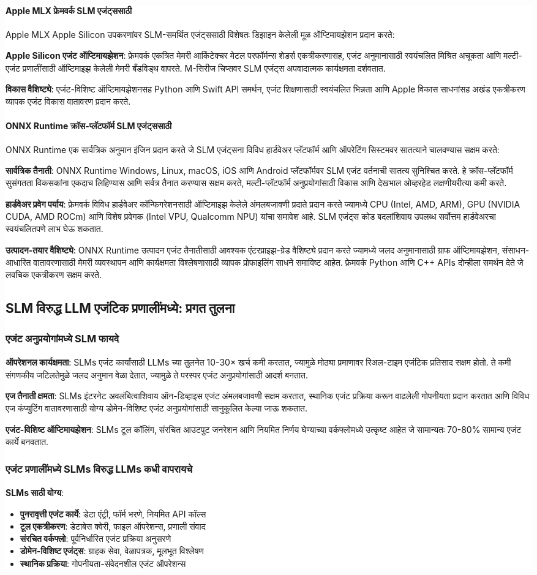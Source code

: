 #### Apple MLX फ्रेमवर्क SLM एजंट्ससाठी

Apple MLX Apple Silicon उपकरणांवर SLM-समर्थित एजंट्ससाठी विशेषतः डिझाइन केलेली मूळ ऑप्टिमायझेशन प्रदान करते:

**Apple Silicon एजंट ऑप्टिमायझेशन**: फ्रेमवर्क एकत्रित मेमरी आर्किटेक्चर मेटल परफॉर्मन्स शेडर्स एकत्रीकरणासह, एजंट अनुमानासाठी स्वयंचलित मिश्रित अचूकता आणि मल्टी-एजंट प्रणालींसाठी ऑप्टिमाइझ केलेली मेमरी बँडविड्थ वापरते. M-सिरीज चिप्सवर SLM एजंट्स अपवादात्मक कार्यक्षमता दर्शवतात.

**विकास वैशिष्ट्ये**: एजंट-विशिष्ट ऑप्टिमायझेशनसह Python आणि Swift API समर्थन, एजंट शिक्षणासाठी स्वयंचलित भिन्नता आणि Apple विकास साधनांसह अखंड एकत्रीकरण व्यापक एजंट विकास वातावरण प्रदान करते.

#### ONNX Runtime क्रॉस-प्लॅटफॉर्म SLM एजंट्ससाठी

ONNX Runtime एक सार्वत्रिक अनुमान इंजिन प्रदान करते जे SLM एजंट्सना विविध हार्डवेअर प्लॅटफॉर्म आणि ऑपरेटिंग सिस्टमवर सातत्याने चालवण्यास सक्षम करते:

**सार्वत्रिक तैनाती**: ONNX Runtime Windows, Linux, macOS, iOS आणि Android प्लॅटफॉर्मवर SLM एजंट वर्तनाची सातत्य सुनिश्चित करते. हे क्रॉस-प्लॅटफॉर्म सुसंगतता विकसकांना एकदाच लिहिण्यास आणि सर्वत्र तैनात करण्यास सक्षम करते, मल्टी-प्लॅटफॉर्म अनुप्रयोगांसाठी विकास आणि देखभाल ओव्हरहेड लक्षणीयरीत्या कमी करते.

**हार्डवेअर प्रवेग पर्याय**: फ्रेमवर्क विविध हार्डवेअर कॉन्फिगरेशनसाठी ऑप्टिमाइझ केलेले अंमलबजावणी प्रदाते प्रदान करते ज्यामध्ये CPU (Intel, AMD, ARM), GPU (NVIDIA CUDA, AMD ROCm) आणि विशेष प्रवेगक (Intel VPU, Qualcomm NPU) यांचा समावेश आहे. SLM एजंट्स कोड बदलांशिवाय उपलब्ध सर्वोत्तम हार्डवेअरचा स्वयंचलितपणे लाभ घेऊ शकतात.

**उत्पादन-तयार वैशिष्ट्ये**: ONNX Runtime उत्पादन एजंट तैनातीसाठी आवश्यक एंटरप्राइझ-ग्रेड वैशिष्ट्ये प्रदान करते ज्यामध्ये जलद अनुमानासाठी ग्राफ ऑप्टिमायझेशन, संसाधन-आधारित वातावरणासाठी मेमरी व्यवस्थापन आणि कार्यक्षमता विश्लेषणासाठी व्यापक प्रोफाइलिंग साधने समाविष्ट आहेत. फ्रेमवर्क Python आणि C++ APIs दोन्हीला समर्थन देते जे लवचिक एकत्रीकरण सक्षम करते.

## SLM विरुद्ध LLM एजंटिक प्रणालींमध्ये: प्रगत तुलना

### एजंट अनुप्रयोगांमध्ये SLM फायदे

**ऑपरेशनल कार्यक्षमता**: SLMs एजंट कार्यांसाठी LLMs च्या तुलनेत 10-30× खर्च कमी करतात, ज्यामुळे मोठ्या प्रमाणावर रिअल-टाइम एजंटिक प्रतिसाद सक्षम होतो. ते कमी संगणकीय जटिलतेमुळे जलद अनुमान वेळा देतात, ज्यामुळे ते परस्पर एजंट अनुप्रयोगांसाठी आदर्श बनतात.

**एज तैनाती क्षमता**: SLMs इंटरनेट अवलंबित्वाशिवाय ऑन-डिव्हाइस एजंट अंमलबजावणी सक्षम करतात, स्थानिक एजंट प्रक्रिया करून वाढलेली गोपनीयता प्रदान करतात आणि विविध एज कंप्युटिंग वातावरणासाठी योग्य डोमेन-विशिष्ट एजंट अनुप्रयोगांसाठी सानुकूलित केल्या जाऊ शकतात.

**एजंट-विशिष्ट ऑप्टिमायझेशन**: SLMs टूल कॉलिंग, संरचित आउटपुट जनरेशन आणि नियमित निर्णय घेण्याच्या वर्कफ्लोमध्ये उत्कृष्ट आहेत जे सामान्यतः 70-80% सामान्य एजंट कार्ये बनवतात.

### एजंट प्रणालींमध्ये SLMs विरुद्ध LLMs कधी वापरायचे

**SLMs साठी योग्य**:
- **पुनरावृत्ती एजंट कार्ये**: डेटा एंट्री, फॉर्म भरणे, नियमित API कॉल्स
- **टूल एकत्रीकरण**: डेटाबेस क्वेरी, फाइल ऑपरेशन्स, प्रणाली संवाद
- **संरचित वर्कफ्लो**: पूर्वनिर्धारित एजंट प्रक्रिया अनुसरणे
- **डोमेन-विशिष्ट एजंट्स**: ग्राहक सेवा, वेळापत्रक, मूलभूत विश्लेषण
- **स्थानिक प्रक्रिया**: गोपनीयता-संवेदनशील एजंट ऑपरेशन्स
